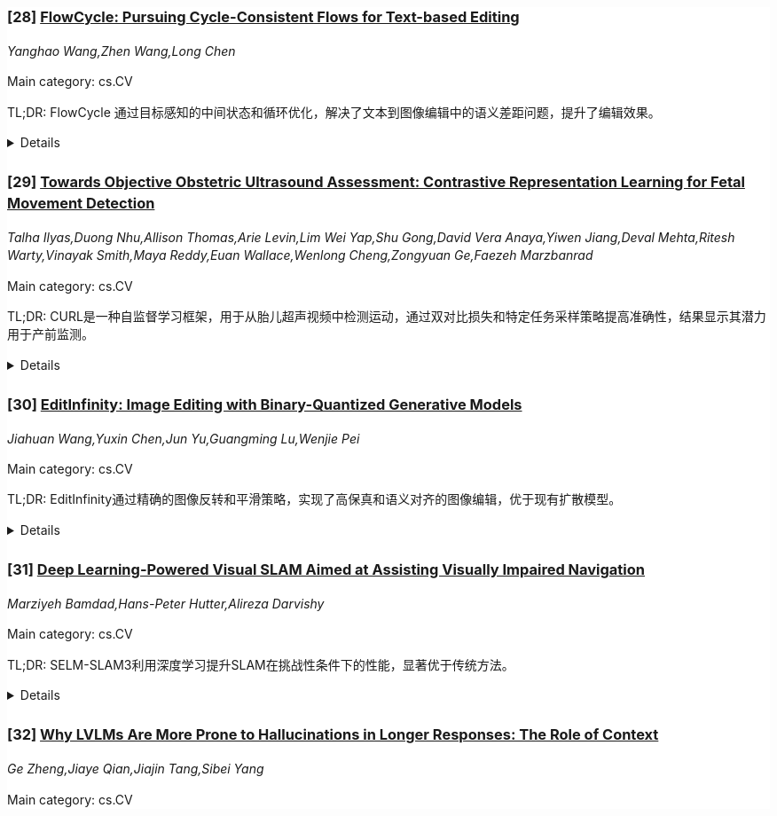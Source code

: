 ### [28] [FlowCycle: Pursuing Cycle-Consistent Flows for Text-based Editing](https://arxiv.org/abs/2510.20212)
*Yanghao Wang,Zhen Wang,Long Chen*

Main category: cs.CV

TL;DR: FlowCycle 通过目标感知的中间状态和循环优化，解决了文本到图像编辑中的语义差距问题，提升了编辑效果。


<details><summary>Details</summary></details>


### [29] [Towards Objective Obstetric Ultrasound Assessment: Contrastive Representation Learning for Fetal Movement Detection](https://arxiv.org/abs/2510.20214)
*Talha Ilyas,Duong Nhu,Allison Thomas,Arie Levin,Lim Wei Yap,Shu Gong,David Vera Anaya,Yiwen Jiang,Deval Mehta,Ritesh Warty,Vinayak Smith,Maya Reddy,Euan Wallace,Wenlong Cheng,Zongyuan Ge,Faezeh Marzbanrad*

Main category: cs.CV

TL;DR: CURL是一种自监督学习框架，用于从胎儿超声视频中检测运动，通过双对比损失和特定任务采样策略提高准确性，结果显示其潜力用于产前监测。


<details><summary>Details</summary></details>


### [30] [EditInfinity: Image Editing with Binary-Quantized Generative Models](https://arxiv.org/abs/2510.20217)
*Jiahuan Wang,Yuxin Chen,Jun Yu,Guangming Lu,Wenjie Pei*

Main category: cs.CV

TL;DR: EditInfinity通过精确的图像反转和平滑策略，实现了高保真和语义对齐的图像编辑，优于现有扩散模型。


<details><summary>Details</summary></details>


### [31] [Deep Learning-Powered Visual SLAM Aimed at Assisting Visually Impaired Navigation](https://arxiv.org/abs/2510.20549)
*Marziyeh Bamdad,Hans-Peter Hutter,Alireza Darvishy*

Main category: cs.CV

TL;DR: SELM-SLAM3利用深度学习提升SLAM在挑战性条件下的性能，显著优于传统方法。


<details><summary>Details</summary></details>


### [32] [Why LVLMs Are More Prone to Hallucinations in Longer Responses: The Role of Context](https://arxiv.org/abs/2510.20229)
*Ge Zheng,Jiaye Qian,Jiajin Tang,Sibei Yang*

Main category: cs.CV
